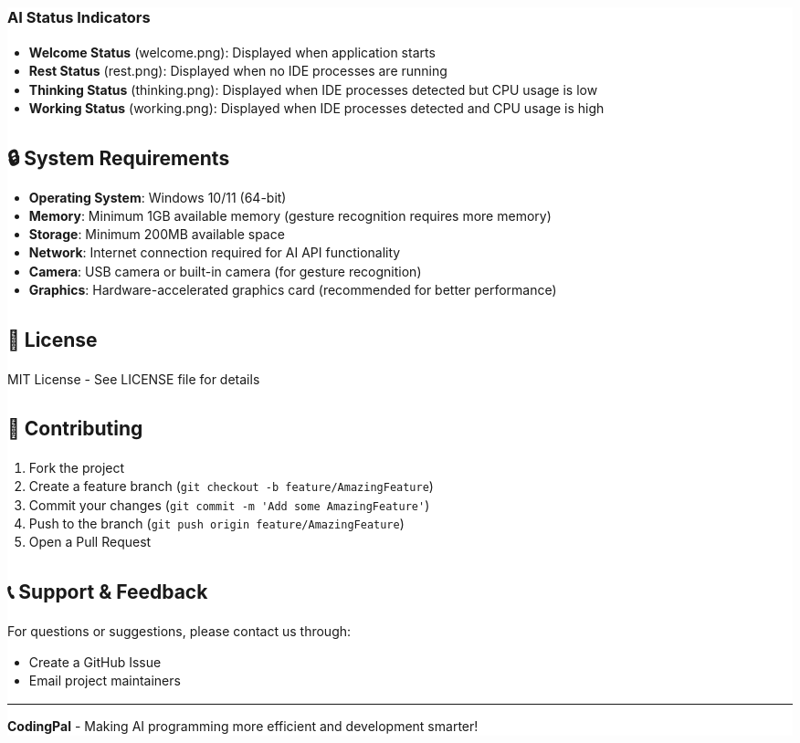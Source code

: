 ### AI Status Indicators
- **Welcome Status** (welcome.png): Displayed when application starts
- **Rest Status** (rest.png): Displayed when no IDE processes are running
- **Thinking Status** (thinking.png): Displayed when IDE processes detected but CPU usage is low
- **Working Status** (working.png): Displayed when IDE processes detected and CPU usage is high

## 🔒 System Requirements

- **Operating System**: Windows 10/11 (64-bit)
- **Memory**: Minimum 1GB available memory (gesture recognition requires more memory)
- **Storage**: Minimum 200MB available space
- **Network**: Internet connection required for AI API functionality
- **Camera**: USB camera or built-in camera (for gesture recognition)
- **Graphics**: Hardware-accelerated graphics card (recommended for better performance)

## 📄 License

MIT License - See LICENSE file for details

## 🤝 Contributing

1. Fork the project
2. Create a feature branch (`git checkout -b feature/AmazingFeature`)
3. Commit your changes (`git commit -m 'Add some AmazingFeature'`)
4. Push to the branch (`git push origin feature/AmazingFeature`)
5. Open a Pull Request

## 📞 Support & Feedback

For questions or suggestions, please contact us through:
- Create a GitHub Issue
- Email project maintainers

---

**CodingPal** - Making AI programming more efficient and development smarter!
